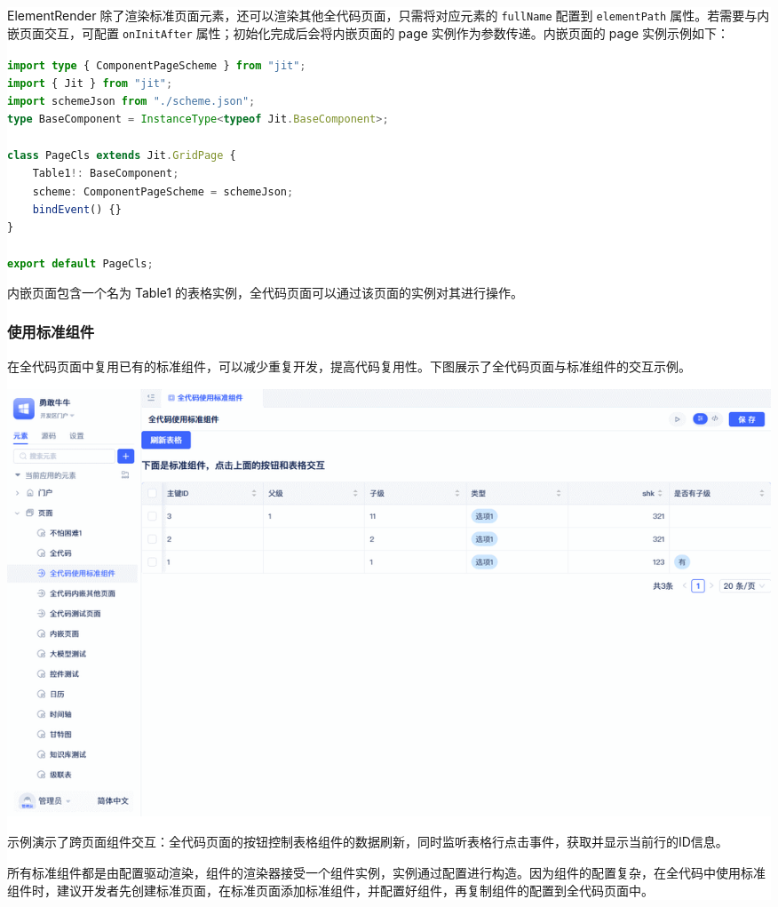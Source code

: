 ElementRender 除了渲染标准页面元素，还可以渲染其他全代码页面，只需将对应元素的 `fullName` 配置到 `elementPath` 属性。若需要与内嵌页面交互，可配置 `onInitAfter` 属性；初始化完成后会将内嵌页面的 page 实例作为参数传递。内嵌页面的 page 实例示例如下：

```typescript
import type { ComponentPageScheme } from "jit";
import { Jit } from "jit";
import schemeJson from "./scheme.json";
type BaseComponent = InstanceType<typeof Jit.BaseComponent>;

class PageCls extends Jit.GridPage {
    Table1!: BaseComponent;
    scheme: ComponentPageScheme = schemeJson;
    bindEvent() {}
}

export default PageCls;
```

内嵌页面包含一个名为 Table1 的表格实例，全代码页面可以通过该页面的实例对其进行操作。

### 使用标准组件

在全代码页面中复用已有的标准组件，可以减少重复开发，提高代码复用性。下图展示了全代码页面与标准组件的交互示例。

![全代码页面标准组件](./img/6/全代码页面标准组件.gif)

示例演示了跨页面组件交互：全代码页面的按钮控制表格组件的数据刷新，同时监听表格行点击事件，获取并显示当前行的ID信息。

所有标准组件都是由配置驱动渲染，组件的渲染器接受一个组件实例，实例通过配置进行构造。因为组件的配置复杂，在全代码中使用标准组件时，建议开发者先创建标准页面，在标准页面添加标准组件，并配置好组件，再复制组件的配置到全代码页面中。
